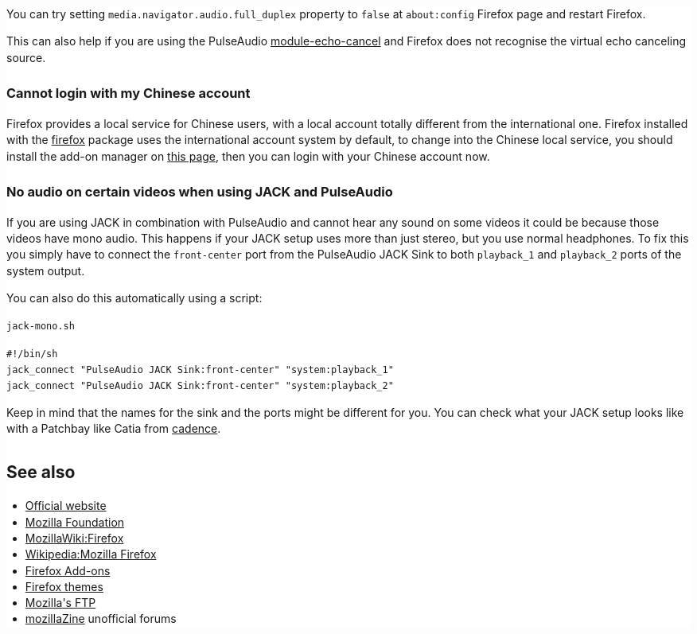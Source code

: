 You can try setting `media.navigator.audio.full_duplex` property to `false` at `about:config` Firefox page and restart Firefox.

This can also help if you are using the PulseAudio [module-echo-cancel](/index.php/PulseAudio/Troubleshooting#Enable_Echo/Noise-Cancellation "PulseAudio/Troubleshooting") and Firefox does not recognise the virtual echo canceling source.

### Cannot login with my Chinese account

Firefox provides a local service for Chinese users, with a local account totally different from the international one. Firefox installed with the [firefox](https://www.archlinux.org/packages/?name=firefox) package uses the international account system by default, to change into the Chinese local service, you should install the add-on manager on [this page](http://mozilla.com.cn/thread-343905-1-1.html), then you can login with your Chinese account now.

### No audio on certain videos when using JACK and PulseAudio

If you are using JACK in combination with PulseAudio and cannot hear any sound on some videos it could be because those videos have mono audio. This happens if your JACK setup uses more than just stereo, but you use normal headphones. To fix this you simply have to connect the `front-center` port from the PulseAudio JACK Sink to both `playback_1` and `playback_2` ports of the system output.

You can also do this automatically using a script:

```
jack-mono.sh

```

```
#!/bin/sh
jack_connect "PulseAudio JACK Sink:front-center" "system:playback_1"
jack_connect "PulseAudio JACK Sink:front-center" "system:playback_2"
```

Keep in mind that the names for the sink and the ports might be different for you. You can check what your JACK setup looks like with a Patchbay like Catia from [cadence](https://www.archlinux.org/packages/?name=cadence).

## See also

*   [Official website](https://www.mozilla.org/firefox/)
*   [Mozilla Foundation](https://www.mozilla.org/)
*   [MozillaWiki:Firefox](https://wiki.mozilla.org/Firefox "mozillawiki:Firefox")
*   [Wikipedia:Mozilla Firefox](https://en.wikipedia.org/wiki/Mozilla_Firefox "wikipedia:Mozilla Firefox")
*   [Firefox Add-ons](https://addons.mozilla.org/)
*   [Firefox themes](https://addons.mozilla.org/firefox/themes/)
*   [Mozilla's FTP](https://ftp.mozilla.org/pub/firefox/releases/)
*   [mozillaZine](http://forums.mozillazine.org/) unofficial forums